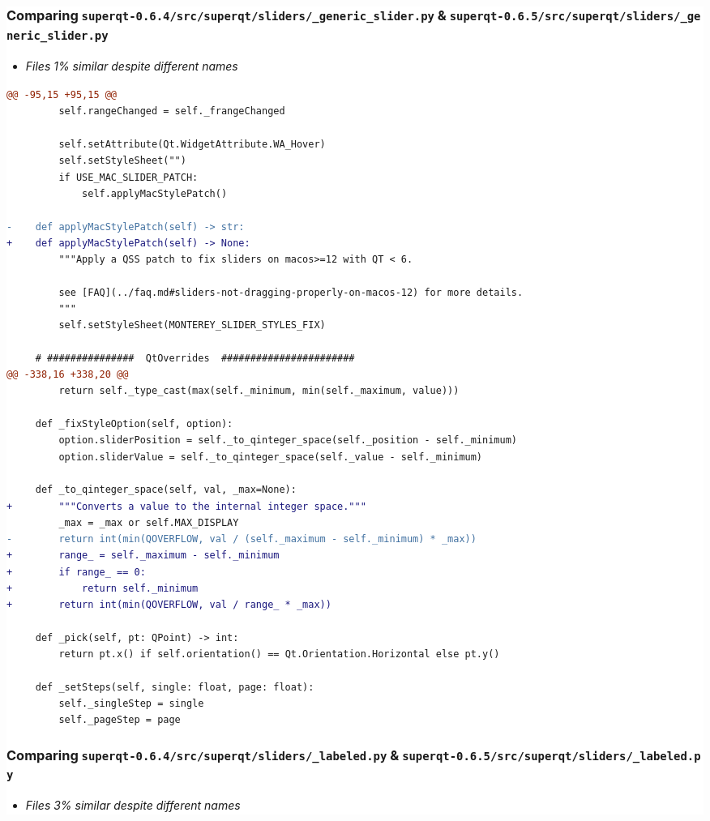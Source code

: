 ### Comparing `superqt-0.6.4/src/superqt/sliders/_generic_slider.py` & `superqt-0.6.5/src/superqt/sliders/_generic_slider.py`

 * *Files 1% similar despite different names*

```diff
@@ -95,15 +95,15 @@
         self.rangeChanged = self._frangeChanged
 
         self.setAttribute(Qt.WidgetAttribute.WA_Hover)
         self.setStyleSheet("")
         if USE_MAC_SLIDER_PATCH:
             self.applyMacStylePatch()
 
-    def applyMacStylePatch(self) -> str:
+    def applyMacStylePatch(self) -> None:
         """Apply a QSS patch to fix sliders on macos>=12 with QT < 6.
 
         see [FAQ](../faq.md#sliders-not-dragging-properly-on-macos-12) for more details.
         """
         self.setStyleSheet(MONTEREY_SLIDER_STYLES_FIX)
 
     # ###############  QtOverrides  #######################
@@ -338,16 +338,20 @@
         return self._type_cast(max(self._minimum, min(self._maximum, value)))
 
     def _fixStyleOption(self, option):
         option.sliderPosition = self._to_qinteger_space(self._position - self._minimum)
         option.sliderValue = self._to_qinteger_space(self._value - self._minimum)
 
     def _to_qinteger_space(self, val, _max=None):
+        """Converts a value to the internal integer space."""
         _max = _max or self.MAX_DISPLAY
-        return int(min(QOVERFLOW, val / (self._maximum - self._minimum) * _max))
+        range_ = self._maximum - self._minimum
+        if range_ == 0:
+            return self._minimum
+        return int(min(QOVERFLOW, val / range_ * _max))
 
     def _pick(self, pt: QPoint) -> int:
         return pt.x() if self.orientation() == Qt.Orientation.Horizontal else pt.y()
 
     def _setSteps(self, single: float, page: float):
         self._singleStep = single
         self._pageStep = page
```

### Comparing `superqt-0.6.4/src/superqt/sliders/_labeled.py` & `superqt-0.6.5/src/superqt/sliders/_labeled.py`

 * *Files 3% similar despite different names*
